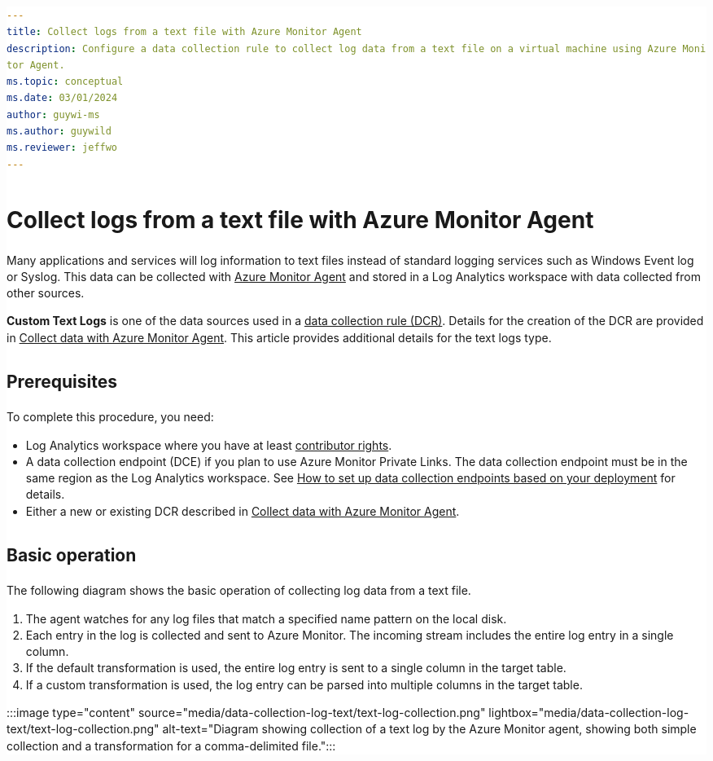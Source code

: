 ```yaml
---
title: Collect logs from a text file with Azure Monitor Agent 
description: Configure a data collection rule to collect log data from a text file on a virtual machine using Azure Monitor Agent.
ms.topic: conceptual
ms.date: 03/01/2024
author: guywi-ms
ms.author: guywild
ms.reviewer: jeffwo
---
```


# Collect logs from a text file with Azure Monitor Agent 

Many applications and services will log information to text files instead of standard logging services such as Windows Event log or Syslog. This data can be collected with [Azure Monitor Agent](azure-monitor-agent-overview.md) and stored in a Log Analytics workspace with data collected from other sources.

**Custom Text Logs** is one of the data sources used in a [data collection rule (DCR)](../essentials/data-collection-rule-create-edit.md). Details for the creation of the DCR are provided in [Collect data with Azure Monitor Agent](./azure-monitor-agent-data-collection.md). This article provides additional details for the text logs type.

## Prerequisites
To complete this procedure, you need: 

- Log Analytics workspace where you have at least [contributor rights](../logs/manage-access.md#azure-rbac).
- A data collection endpoint (DCE) if you plan to use Azure Monitor Private Links. The data collection endpoint must be in the same region as the Log Analytics workspace. See [How to set up data collection endpoints based on your deployment](../essentials/data-collection-endpoint-overview.md#how-to-set-up-data-collection-endpoints-based-on-your-deployment) for details.
- Either a new or existing DCR described in [Collect data with Azure Monitor Agent](./azure-monitor-agent-data-collection.md).

## Basic operation

The following diagram shows the basic operation of collecting log data from a text file. 

1. The agent watches for any log files that match a specified name pattern on the local disk. 
2. Each entry in the log is collected and sent to Azure Monitor. The incoming stream includes the entire log entry in a single column. 
3. If the default transformation is used, the entire log entry is sent to a single column in the target table.
4. If a custom transformation is used, the log entry can be parsed into multiple columns in the target table.


:::image type="content" source="media/data-collection-log-text/text-log-collection.png" lightbox="media/data-collection-log-text/text-log-collection.png" alt-text="Diagram showing collection of a text log by the Azure Monitor agent, showing both simple collection and a transformation for a comma-delimited file.":::
